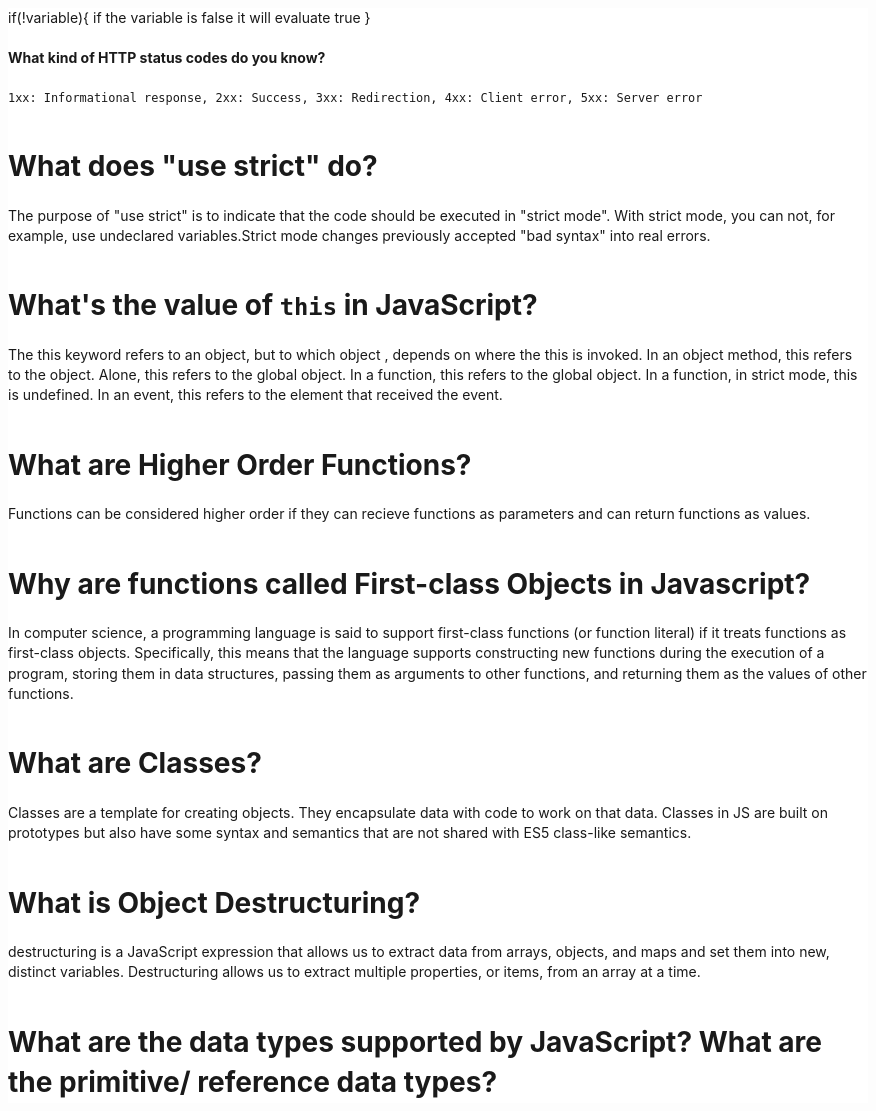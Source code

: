 if(!variable){
    if the variable is false it will evaluate true
}
#### What kind of HTTP status codes do you know?
    1xx: Informational response, 2xx: Success, 3xx: Redirection, 4xx: Client error, 5xx: Server error

# What does "use strict" do?

The purpose of "use strict" is to indicate that the code should be executed in "strict mode".
With strict mode, you can not, for example, use undeclared variables.Strict mode changes previously accepted "bad syntax" into real errors.

# What's the value of `this` in JavaScript?

The this keyword refers to an object, but to which object , depends on where the this is invoked.
In an object method, this refers to the object.
Alone, this refers to the global object.
In a function, this refers to the global object.
In a function, in strict mode, this is undefined.
In an event, this refers to the element that received the event.

# What are Higher Order Functions?
Functions can be considered higher order if they can recieve functions as parameters and can return functions as values.

# Why are functions called First-class Objects in Javascript?
In computer science, a programming language is said to support first-class functions (or function literal) if it treats functions as first-class objects. Specifically, this means that the language supports constructing new functions during the execution of a program, storing them in data structures, passing them as arguments to other functions, and returning them as the values of other functions.

# What are Classes?
Classes are a template for creating objects. They encapsulate data with code to work on that data. Classes in JS are built on prototypes but also have some syntax and semantics that are not shared with ES5 class-like semantics.

# What is Object Destructuring?

destructuring is a JavaScript expression that allows us to extract data from arrays, objects, and maps and set them into new, distinct variables. Destructuring allows us to extract multiple properties, or items, from an array​ at a time.

# What are the data types supported by JavaScript? What are the primitive/ reference data types?
